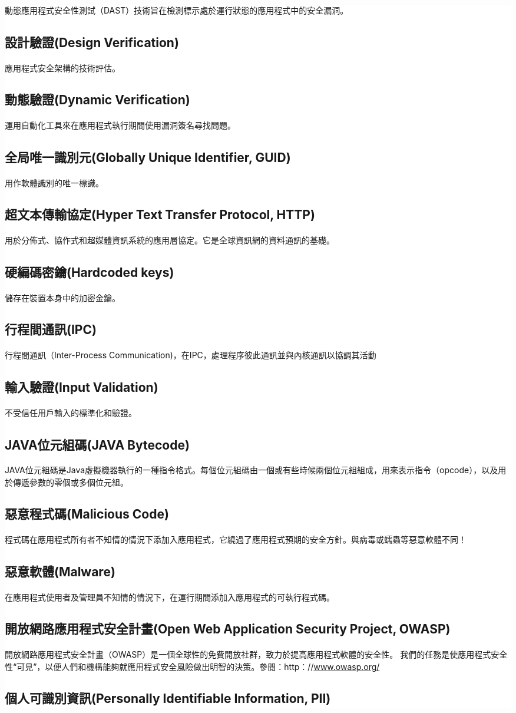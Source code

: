 動態應用程式安全性測試（DAST）技術旨在檢測標示處於運行狀態的應用程式中的安全漏洞。

## 設計驗證(Design Verification)

應用程式安全架構的技術評估。

## 動態驗證(Dynamic Verification)

運用自動化工具來在應用程式執行期間使用漏洞簽名尋找問題。

## 全局唯一識別元(Globally Unique Identifier, GUID)

用作軟體識別的唯一標識。

## 超文本傳輸協定(Hyper Text Transfer Protocol, HTTP)

用於分佈式、協作式和超媒體資訊系統的應用層協定。它是全球資訊網的資料通訊的基礎。

## 硬編碼密鑰(Hardcoded keys)

儲存在裝置本身中的加密金鑰。

## 行程間通訊(IPC)

行程間通訊（Inter-Process Communication)，在IPC，處理程序彼此通訊並與內核通訊以協調其活動

## 輸入驗證(Input Validation)

不受信任用戶輸入的標準化和驗證。

## JAVA位元組碼(JAVA Bytecode)

JAVA位元組碼是Java虛擬機器執行的一種指令格式。每個位元組碼由一個或有些時候兩個位元組組成，用來表示指令（opcode），以及用於傳遞參數的零個或多個位元組。

## 惡意程式碼(Malicious Code)

程式碼在應用程式所有者不知情的情況下添加入應用程式，它繞過了應用程式預期的安全方針。與病毒或蠕蟲等惡意軟體不同！

## 惡意軟體(Malware)

在應用程式使用者及管理員不知情的情況下，在運行期間添加入應用程式的可執行程式碼。

## 開放網路應用程式安全計畫(Open Web Application Security Project, OWASP)

開放網路應用程式安全計畫（OWASP）是一個全球性的免費開放社群，致力於提高應用程式軟體的安全性。 我們的任務是使應用程式安全性“可見”，以便人們和機構能夠就應用程式安全風險做出明智的決策。參閱：http：//www.owasp.org/

## 個人可識別資訊(Personally Identifiable Information, PII)

